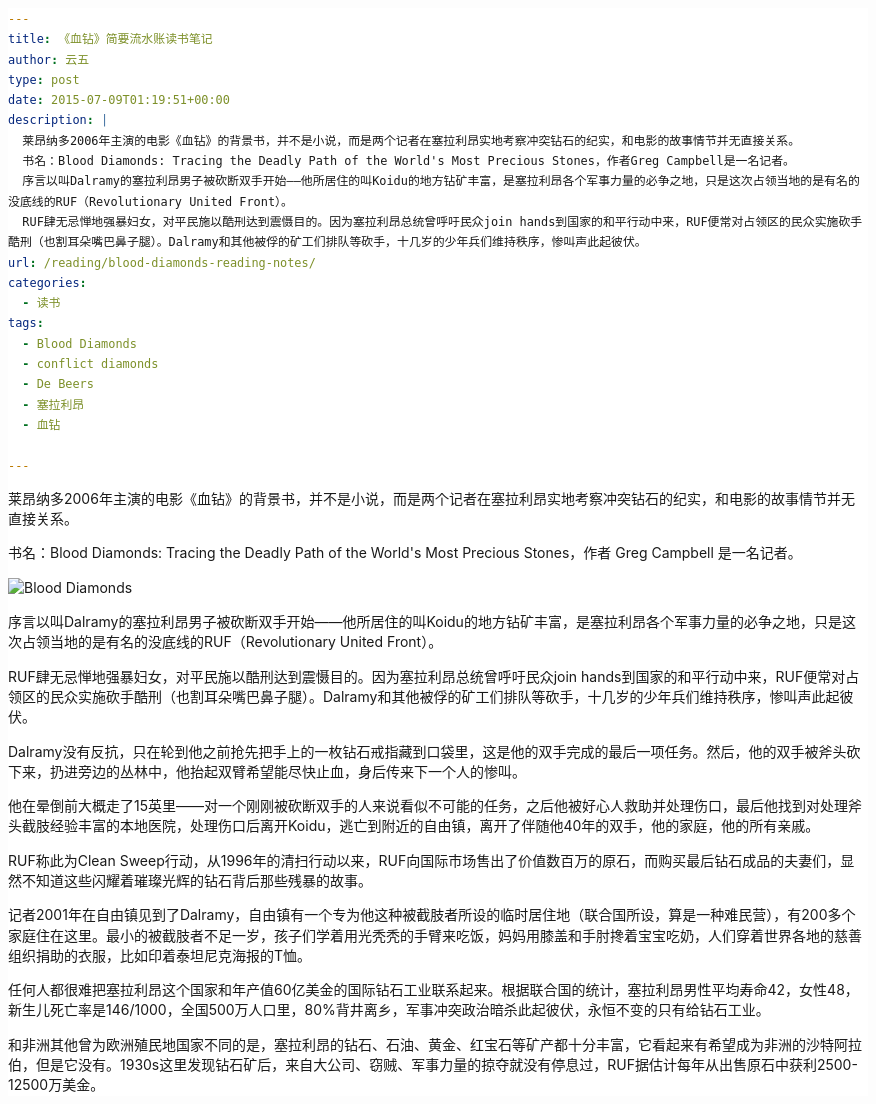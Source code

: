 ```yaml
---
title: 《血钻》简要流水账读书笔记
author: 云五
type: post
date: 2015-07-09T01:19:51+00:00
description: |
  莱昂纳多2006年主演的电影《血钻》的背景书，并不是小说，而是两个记者在塞拉利昂实地考察冲突钻石的纪实，和电影的故事情节并无直接关系。
  书名：Blood Diamonds: Tracing the Deadly Path of the World's Most Precious Stones，作者Greg Campbell是一名记者。
  序言以叫Dalramy的塞拉利昂男子被砍断双手开始——他所居住的叫Koidu的地方钻矿丰富，是塞拉利昂各个军事力量的必争之地，只是这次占领当地的是有名的没底线的RUF（Revolutionary United Front）。
  RUF肆无忌惮地强暴妇女，对平民施以酷刑达到震慑目的。因为塞拉利昂总统曾呼吁民众join hands到国家的和平行动中来，RUF便常对占领区的民众实施砍手酷刑（也割耳朵嘴巴鼻子腿）。Dalramy和其他被俘的矿工们排队等砍手，十几岁的少年兵们维持秩序，惨叫声此起彼伏。
url: /reading/blood-diamonds-reading-notes/
categories:
  - 读书
tags:
  - Blood Diamonds
  - conflict diamonds
  - De Beers
  - 塞拉利昂
  - 血钻

---
```

莱昂纳多2006年主演的电影《血钻》的背景书，并不是小说，而是两个记者在塞拉利昂实地考察冲突钻石的纪实，和电影的故事情节并无直接关系。

书名：Blood Diamonds: Tracing the Deadly Path of the World's Most Precious Stones，作者 Greg Campbell 是一名记者。

![Blood Diamonds](https://media.go5.dev/go5dev/media_attachments/files/105/591/076/495/820/679/original/88e5f7540b67d091.png)

序言以叫Dalramy的塞拉利昂男子被砍断双手开始——他所居住的叫Koidu的地方钻矿丰富，是塞拉利昂各个军事力量的必争之地，只是这次占领当地的是有名的没底线的RUF（Revolutionary United Front）。

RUF肆无忌惮地强暴妇女，对平民施以酷刑达到震慑目的。因为塞拉利昂总统曾呼吁民众join hands到国家的和平行动中来，RUF便常对占领区的民众实施砍手酷刑（也割耳朵嘴巴鼻子腿）。Dalramy和其他被俘的矿工们排队等砍手，十几岁的少年兵们维持秩序，惨叫声此起彼伏。

Dalramy没有反抗，只在轮到他之前抢先把手上的一枚钻石戒指藏到口袋里，这是他的双手完成的最后一项任务。然后，他的双手被斧头砍下来，扔进旁边的丛林中，他抬起双臂希望能尽快止血，身后传来下一个人的惨叫。

他在晕倒前大概走了15英里——对一个刚刚被砍断双手的人来说看似不可能的任务，之后他被好心人救助并处理伤口，最后他找到对处理斧头截肢经验丰富的本地医院，处理伤口后离开Koidu，逃亡到附近的自由镇，离开了伴随他40年的双手，他的家庭，他的所有亲戚。

RUF称此为Clean Sweep行动，从1996年的清扫行动以来，RUF向国际市场售出了价值数百万的原石，而购买最后钻石成品的夫妻们，显然不知道这些闪耀着璀璨光辉的钻石背后那些残暴的故事。

记者2001年在自由镇见到了Dalramy，自由镇有一个专为他这种被截肢者所设的临时居住地（联合国所设，算是一种难民营），有200多个家庭住在这里。最小的被截肢者不足一岁，孩子们学着用光秃秃的手臂来吃饭，妈妈用膝盖和手肘搀着宝宝吃奶，人们穿着世界各地的慈善组织捐助的衣服，比如印着泰坦尼克海报的T恤。

任何人都很难把塞拉利昂这个国家和年产值60亿美金的国际钻石工业联系起来。根据联合国的统计，塞拉利昂男性平均寿命42，女性48，新生儿死亡率是146/1000，全国500万人口里，80%背井离乡，军事冲突政治暗杀此起彼伏，永恒不变的只有给钻石工业。

和非洲其他曾为欧洲殖民地国家不同的是，塞拉利昂的钻石、石油、黄金、红宝石等矿产都十分丰富，它看起来有希望成为非洲的沙特阿拉伯，但是它没有。1930s这里发现钻石矿后，来自大公司、窃贼、军事力量的掠夺就没有停息过，RUF据估计每年从出售原石中获利2500-12500万美金。
